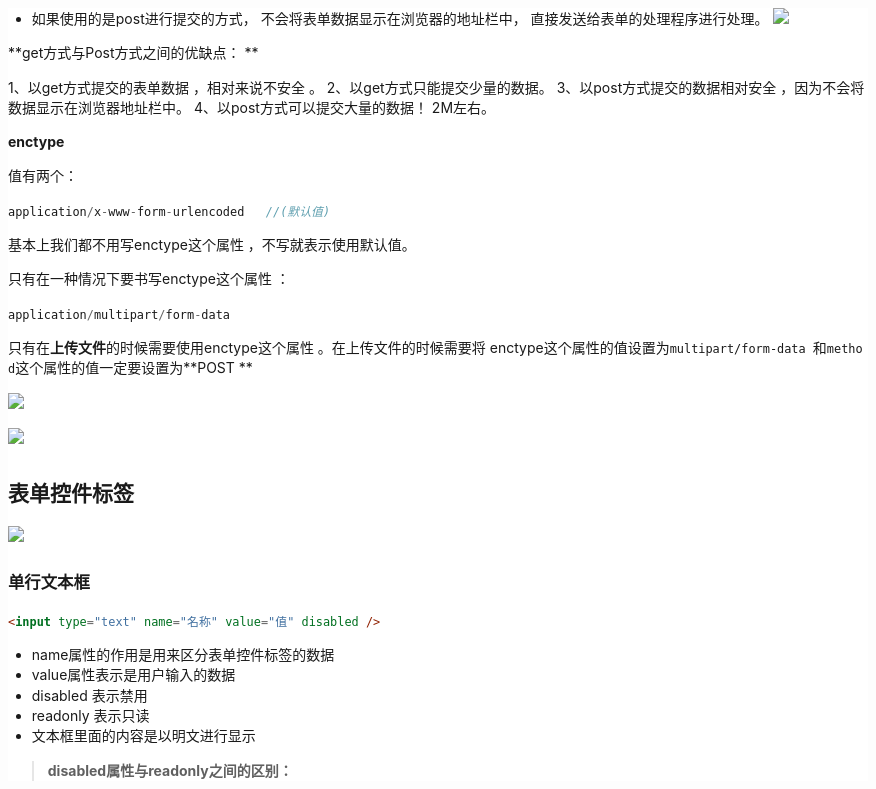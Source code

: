 -   如果使用的是post进行提交的方式， 不会将表单数据显示在浏览器的地址栏中， 直接发送给表单的处理程序进行处理。
    ![](form_image6.png)



**get方式与Post方式之间的优缺点： **

1、以get方式提交的表单数据 ，相对来说不安全 。
2、以get方式只能提交少量的数据。
3、以post方式提交的数据相对安全 ，因为不会将数据显示在浏览器地址栏中。
4、以post方式可以提交大量的数据！ 2M左右。



**enctype**

值有两个：

```php
application/x-www-form-urlencoded   //(默认值)
```

基本上我们都不用写enctype这个属性 ，不写就表示使用默认值。



只有在一种情况下要书写enctype这个属性 ：

```php
application/multipart/form-data
```

只有在**上传文件**的时候需要使用enctype这个属性 。在上传文件的时候需要将 enctype这个属性的值设置为`multipart/form-data `和`method`这个属性的值一定要设置为**POST **

![](form_image7.png)

![](form_image8.png)



## 表单控件标签

![](form_image9.png)

### 单行文本框

```html
<input type="text" name="名称" value="值" disabled />
```

-   name属性的作用是用来区分表单控件标签的数据
-   value属性表示是用户输入的数据
-   disabled 表示禁用
-   readonly 表示只读
-   文本框里面的内容是以明文进行显示



> **disabled属性与readonly之间的区别：**

